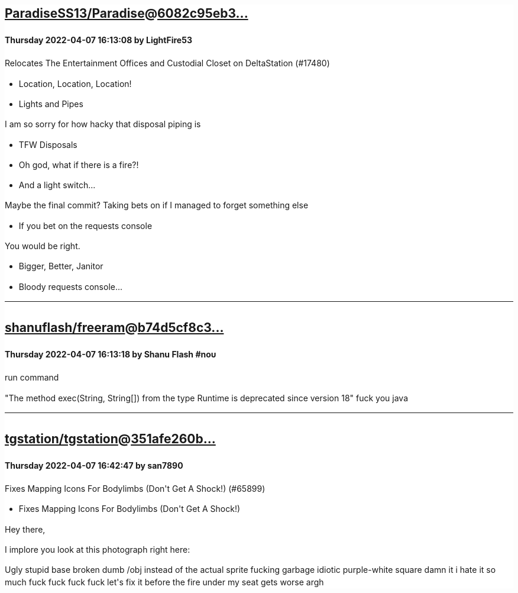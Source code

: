 ## [ParadiseSS13/Paradise](https://github.com/ParadiseSS13/Paradise)@[6082c95eb3...](https://github.com/ParadiseSS13/Paradise/commit/6082c95eb300a9f05b5422060db79f55fe91b9b3)
#### Thursday 2022-04-07 16:13:08 by LightFire53

Relocates The Entertainment Offices and Custodial Closet on DeltaStation (#17480)

* Location, Location, Location!

* Lights and Pipes

I am so sorry for how hacky that disposal piping is

* TFW Disposals

* Oh god, what if there is a fire?!

* And a light switch...

Maybe the final commit? Taking bets on if I managed to forget something else

* If you bet on the requests console

You would be right.

* Bigger, Better, Janitor

* Bloody requests console...

---
## [shanuflash/freeram](https://github.com/shanuflash/freeram)@[b74d5cf8c3...](https://github.com/shanuflash/freeram/commit/b74d5cf8c34a8df5421a43912904bc953b4f4cff)
#### Thursday 2022-04-07 16:13:18 by Shanu Flash #noυ

run command

"The method exec(String, String[]) from the type Runtime is deprecated since version 18" fuck you java

---
## [tgstation/tgstation](https://github.com/tgstation/tgstation)@[351afe260b...](https://github.com/tgstation/tgstation/commit/351afe260b42764641a07385df5f7e24b840f631)
#### Thursday 2022-04-07 16:42:47 by san7890

Fixes Mapping Icons For Bodylimbs (Don't Get A Shock!) (#65899)

* Fixes Mapping Icons For Bodylimbs (Don't Get A Shock!)

Hey there,

I implore you look at this photograph right here:

Ugly stupid base broken dumb /obj instead of the actual sprite fucking garbage idiotic purple-white square damn it i hate it so much fuck fuck fuck fuck let's fix it before the fire under my seat gets worse argh
